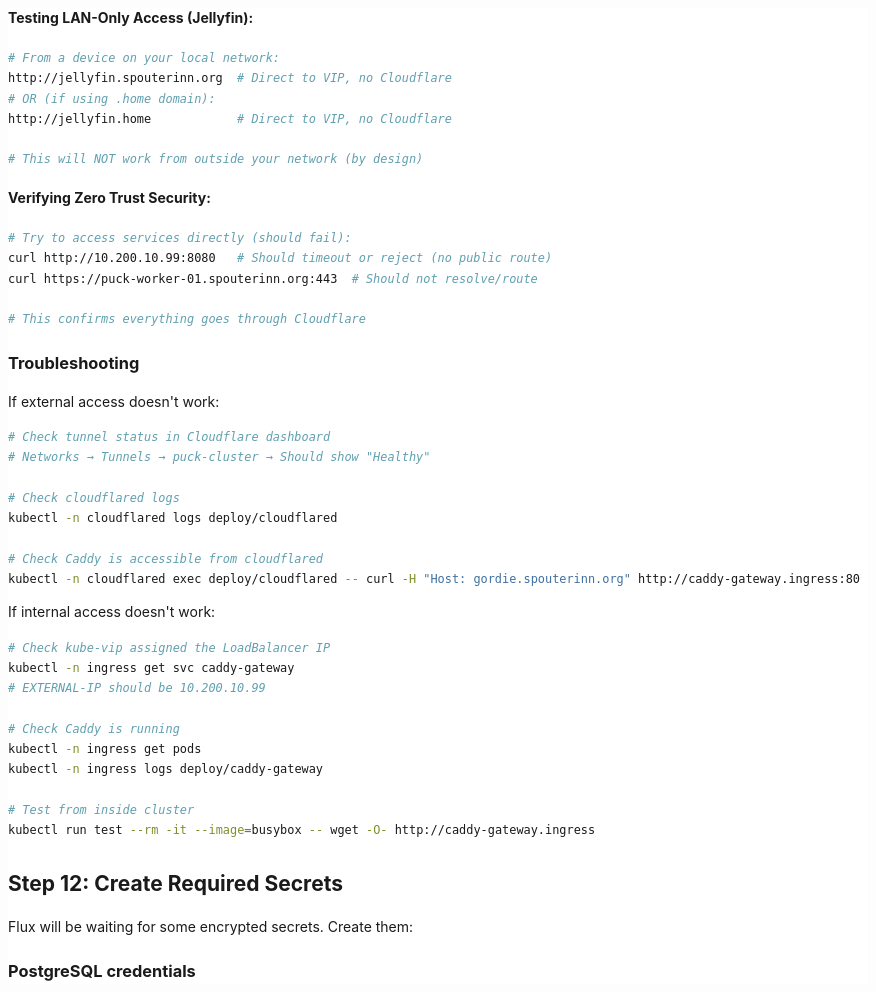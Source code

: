 #### Testing LAN-Only Access (Jellyfin):
```bash
# From a device on your local network:
http://jellyfin.spouterinn.org  # Direct to VIP, no Cloudflare
# OR (if using .home domain):
http://jellyfin.home            # Direct to VIP, no Cloudflare

# This will NOT work from outside your network (by design)
```

#### Verifying Zero Trust Security:
```bash
# Try to access services directly (should fail):
curl http://10.200.10.99:8080   # Should timeout or reject (no public route)
curl https://puck-worker-01.spouterinn.org:443  # Should not resolve/route

# This confirms everything goes through Cloudflare
```

### Troubleshooting

If external access doesn't work:
```bash
# Check tunnel status in Cloudflare dashboard
# Networks → Tunnels → puck-cluster → Should show "Healthy"

# Check cloudflared logs
kubectl -n cloudflared logs deploy/cloudflared

# Check Caddy is accessible from cloudflared
kubectl -n cloudflared exec deploy/cloudflared -- curl -H "Host: gordie.spouterinn.org" http://caddy-gateway.ingress:80
```

If internal access doesn't work:
```bash
# Check kube-vip assigned the LoadBalancer IP
kubectl -n ingress get svc caddy-gateway
# EXTERNAL-IP should be 10.200.10.99

# Check Caddy is running
kubectl -n ingress get pods
kubectl -n ingress logs deploy/caddy-gateway

# Test from inside cluster
kubectl run test --rm -it --image=busybox -- wget -O- http://caddy-gateway.ingress
```

## Step 12: Create Required Secrets

Flux will be waiting for some encrypted secrets. Create them:

### PostgreSQL credentials
